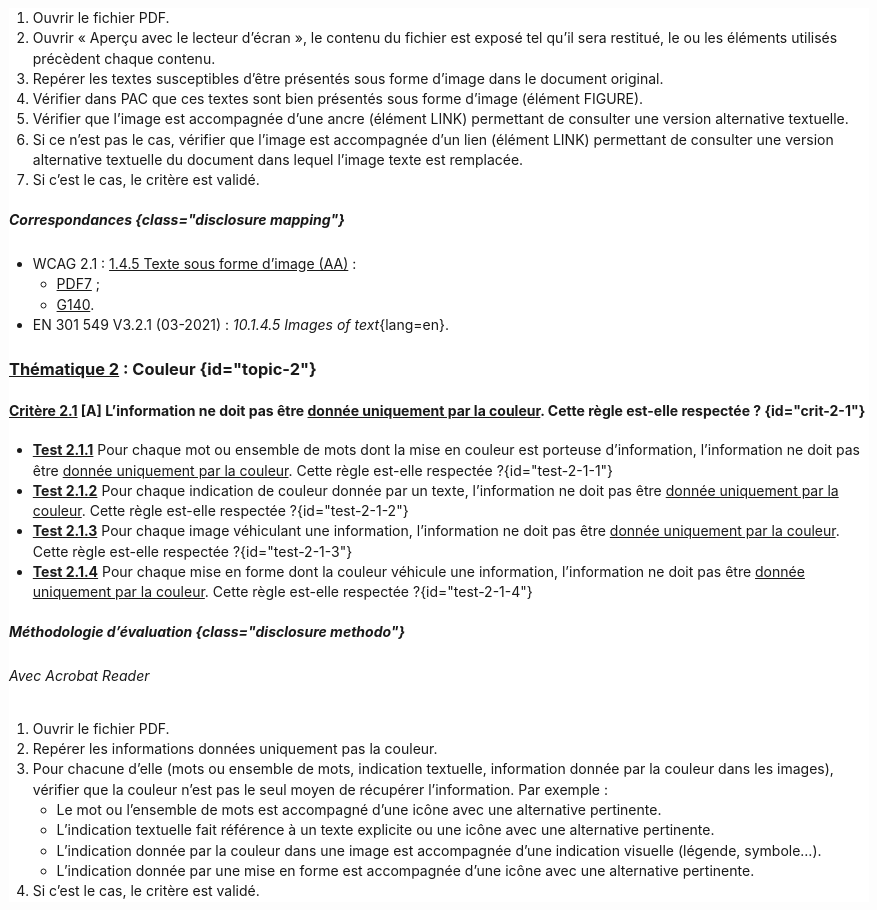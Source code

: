 1. Ouvrir le fichier PDF.
2. Ouvrir «&nbsp;Aperçu avec le lecteur d’écran&nbsp;», le contenu du fichier est exposé tel qu’il sera restitué, le ou les éléments utilisés précèdent chaque contenu.
2. Repérer les textes susceptibles d’être présentés sous forme d’image dans le document original.
3. Vérifier dans PAC que ces textes sont bien présentés sous forme d’image (élément FIGURE).
3. Vérifier que l’image est accompagnée d’une ancre (élément LINK) permettant de consulter une version alternative textuelle.
4. Si ce n’est pas le cas, vérifier que l’image est accompagnée d’un lien (élément LINK) permettant de consulter une version alternative textuelle du document dans lequel l’image texte est remplacée.
5. Si c’est le cas, le critère est validé.

##### Correspondances {class="disclosure mapping"}

- WCAG 2.1&nbsp;: [1.4.5 Texte sous forme d’image (AA)](https://www.w3.org/Translations/WCAG21-fr/#images-of-text)&nbsp;:
    - [PDF7](https://www.w3.org/WAI/WCAG21/Techniques/pdf/PDF7)&nbsp;;
    - [G140](https://www.w3.org/WAI/WCAG21/Techniques/general/G140).
- EN 301 549 V3.2.1 (03-2021)&nbsp;: *10.1.4.5 Images of text*{lang=en}.


### [Thématique 2](#topic-2)&nbsp;: Couleur {id="topic-2"}
#### [Critère 2.1](#crit-2-1) [A] L’information ne doit pas être [donnée uniquement par la couleur](glossaire.md#information-donnee-uniquement-par-la-couleur). Cette règle est-elle respectée&nbsp;? {id="crit-2-1"}
- **[Test 2.1.1](#test-2-1-1)** Pour chaque mot ou ensemble de mots dont la mise en couleur est porteuse d’information, l’information ne doit pas être [donnée uniquement par la couleur](glossaire.md#information-donnee-uniquement-par-la-couleur). Cette règle est-elle respectée&nbsp;?{id="test-2-1-1"}
- **[Test 2.1.2](#test-2-1-2)** Pour chaque indication de couleur donnée par un texte, l’information ne doit pas être [donnée uniquement par la couleur](glossaire.md#information-donnee-uniquement-par-la-couleur). Cette règle est-elle respectée&nbsp;?{id="test-2-1-2"}
- **[Test 2.1.3](#test-2-1-3)** Pour chaque image véhiculant une information, l’information ne doit pas être [donnée uniquement par la couleur](glossaire.md#information-donnee-uniquement-par-la-couleur). Cette règle est-elle respectée&nbsp;?{id="test-2-1-3"}
- **[Test 2.1.4](#test-2-1-4)** Pour chaque mise en forme dont la couleur véhicule une information, l’information ne doit pas être [donnée uniquement par la couleur](glossaire.md#information-donnee-uniquement-par-la-couleur). Cette règle est-elle respectée&nbsp;?{id="test-2-1-4"}

##### Méthodologie d’évaluation {class="disclosure methodo"}

###### Avec Acrobat Reader

1. Ouvrir le fichier PDF.
3. Repérer les informations données uniquement pas la couleur.
4. Pour chacune d’elle (mots ou ensemble de mots, indication textuelle, information donnée par la couleur dans les images), vérifier que la couleur n’est pas le seul moyen de récupérer l’information. Par exemple&nbsp;:
    - Le mot ou l’ensemble de mots est accompagné d’une icône avec une alternative pertinente.
    - L’indication textuelle fait référence à un texte explicite ou une icône avec une alternative pertinente.
    - L’indication donnée par la couleur dans une image est accompagnée d’une indication visuelle (légende, symbole…).
    - L’indication donnée par une mise en forme est accompagnée d’une icône avec une alternative pertinente.
5. Si c’est le cas, le critère est validé.
